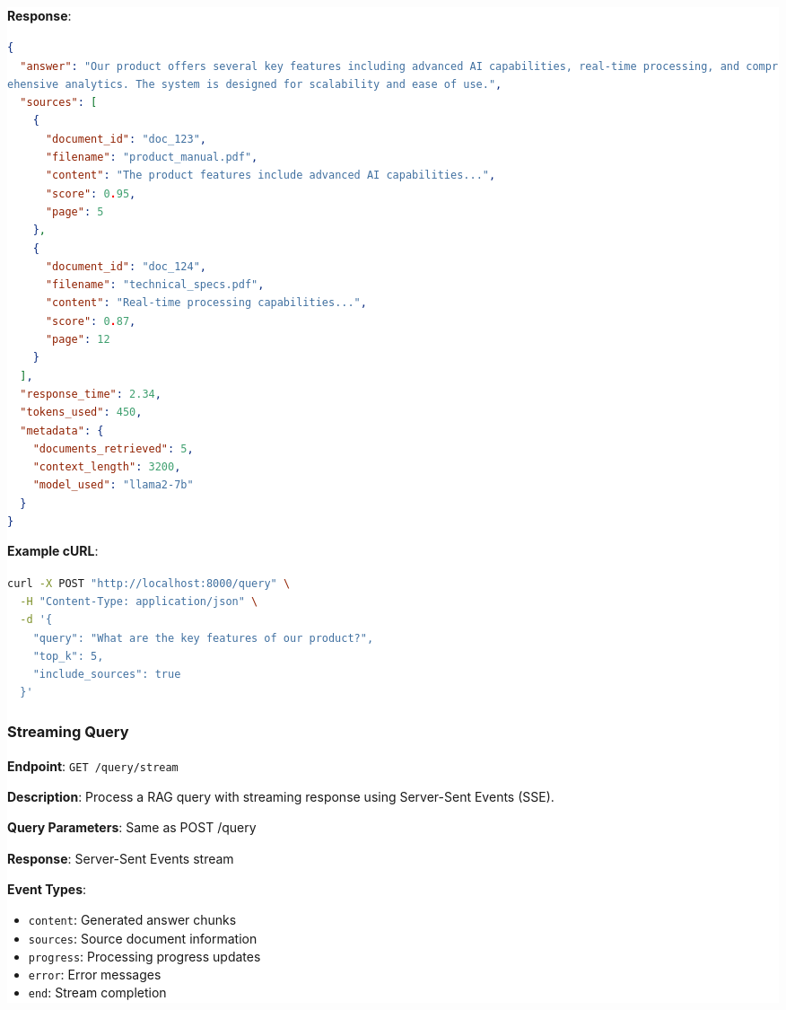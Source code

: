 **Response**:
```json
{
  "answer": "Our product offers several key features including advanced AI capabilities, real-time processing, and comprehensive analytics. The system is designed for scalability and ease of use.",
  "sources": [
    {
      "document_id": "doc_123",
      "filename": "product_manual.pdf",
      "content": "The product features include advanced AI capabilities...",
      "score": 0.95,
      "page": 5
    },
    {
      "document_id": "doc_124",
      "filename": "technical_specs.pdf",
      "content": "Real-time processing capabilities...",
      "score": 0.87,
      "page": 12
    }
  ],
  "response_time": 2.34,
  "tokens_used": 450,
  "metadata": {
    "documents_retrieved": 5,
    "context_length": 3200,
    "model_used": "llama2-7b"
  }
}
```

**Example cURL**:
```bash
curl -X POST "http://localhost:8000/query" \
  -H "Content-Type: application/json" \
  -d '{
    "query": "What are the key features of our product?",
    "top_k": 5,
    "include_sources": true
  }'
```

### Streaming Query

**Endpoint**: `GET /query/stream`

**Description**: Process a RAG query with streaming response using Server-Sent Events (SSE).

**Query Parameters**: Same as POST /query

**Response**: Server-Sent Events stream

**Event Types**:
- `content`: Generated answer chunks
- `sources`: Source document information
- `progress`: Processing progress updates
- `error`: Error messages
- `end`: Stream completion
